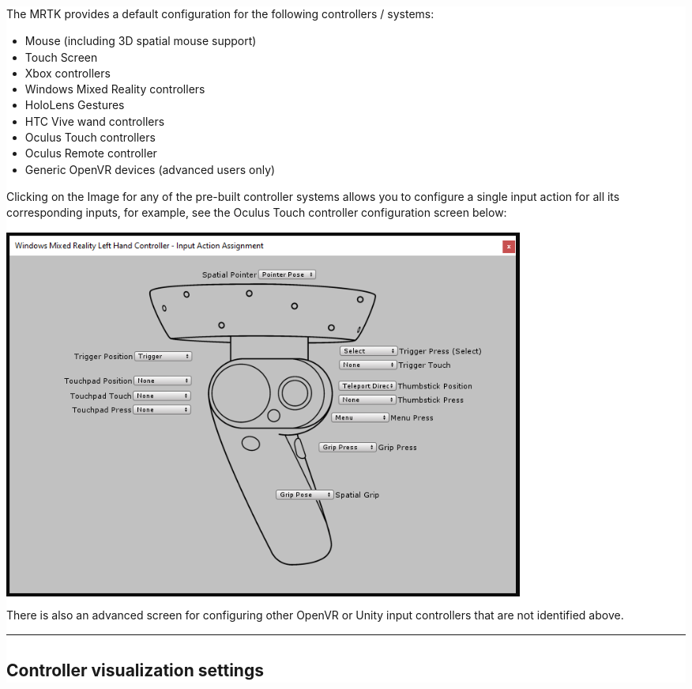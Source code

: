 The MRTK provides a default configuration for the following controllers / systems:

* Mouse (including 3D spatial mouse support)
* Touch Screen
* Xbox controllers
* Windows Mixed Reality controllers
* HoloLens Gestures
* HTC Vive wand controllers
* Oculus Touch controllers
* Oculus Remote controller
* Generic OpenVR devices (advanced users only)

Clicking on the Image for any of the pre-built controller systems allows you to configure a single input action for all its corresponding inputs, for example, see the Oculus Touch controller configuration screen below:

<img src="Images/MixedRealityToolkitConfigurationProfileScreens/MRTK_WindowsMixedRealityControllerConfigScreen.png" width="650px" style="display:block;">

There is also an advanced screen for configuring other OpenVR or Unity input controllers that are not identified above.

---
<a name="visualization"></a>

## Controller visualization settings
